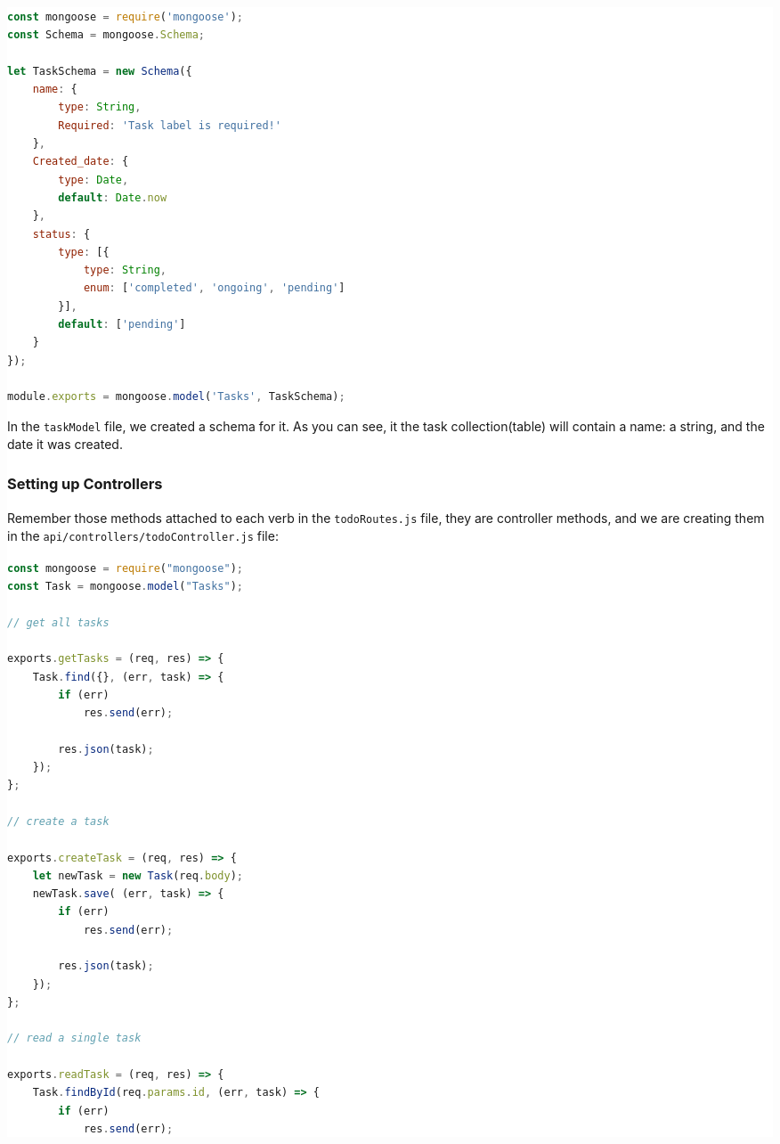 ```javascript
const mongoose = require('mongoose');
const Schema = mongoose.Schema;

let TaskSchema = new Schema({
    name: {
        type: String,
        Required: 'Task label is required!'
    },
    Created_date: {
        type: Date,
        default: Date.now
    },
    status: {
        type: [{
            type: String,
            enum: ['completed', 'ongoing', 'pending']
        }],
        default: ['pending']
    }
});

module.exports = mongoose.model('Tasks', TaskSchema);
```

In the `taskModel` file, we created a schema for it. As you can see, it the task collection(table) will contain a name: a string, and the date it was created.

### Setting up Controllers
Remember those methods attached to each verb in the `todoRoutes.js` file, they are controller methods, and we are creating them in the `api/controllers/todoController.js` file:

```javascript
const mongoose = require("mongoose");
const Task = mongoose.model("Tasks");

// get all tasks

exports.getTasks = (req, res) => {
    Task.find({}, (err, task) => {
        if (err)
            res.send(err);

        res.json(task);
    });
};

// create a task

exports.createTask = (req, res) => {
    let newTask = new Task(req.body);
    newTask.save( (err, task) => {
        if (err)
            res.send(err);

        res.json(task);
    });
};

// read a single task

exports.readTask = (req, res) => {
    Task.findById(req.params.id, (err, task) => {
        if (err)
            res.send(err);
```
